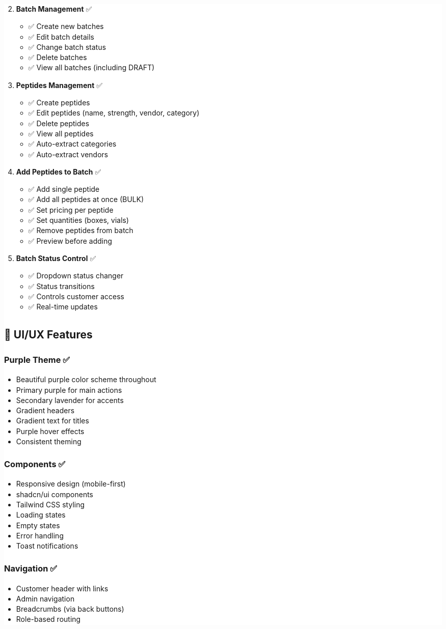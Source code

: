 2. **Batch Management** ✅
   - ✅ Create new batches
   - ✅ Edit batch details
   - ✅ Change batch status
   - ✅ Delete batches
   - ✅ View all batches (including DRAFT)

3. **Peptides Management** ✅
   - ✅ Create peptides
   - ✅ Edit peptides (name, strength, vendor, category)
   - ✅ Delete peptides
   - ✅ View all peptides
   - ✅ Auto-extract categories
   - ✅ Auto-extract vendors

4. **Add Peptides to Batch** ✅
   - ✅ Add single peptide
   - ✅ Add all peptides at once (BULK)
   - ✅ Set pricing per peptide
   - ✅ Set quantities (boxes, vials)
   - ✅ Remove peptides from batch
   - ✅ Preview before adding

5. **Batch Status Control** ✅
   - ✅ Dropdown status changer
   - ✅ Status transitions
   - ✅ Controls customer access
   - ✅ Real-time updates

## 🎨 UI/UX Features

### Purple Theme ✅
- Beautiful purple color scheme throughout
- Primary purple for main actions
- Secondary lavender for accents
- Gradient headers
- Gradient text for titles
- Purple hover effects
- Consistent theming

### Components ✅
- Responsive design (mobile-first)
- shadcn/ui components
- Tailwind CSS styling
- Loading states
- Empty states
- Error handling
- Toast notifications

### Navigation ✅
- Customer header with links
- Admin navigation
- Breadcrumbs (via back buttons)
- Role-based routing
